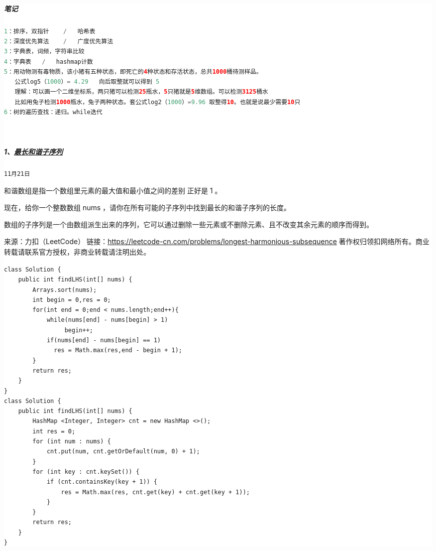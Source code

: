 ##### 笔记

```java
1：排序，双指针	/	哈希表
2：深度优先算法	/	广度优先算法
3：字典表，词频，字符串比较   
4：字典表	/	hashmap计数    
5：用动物测有毒物质，该小猪有五种状态，即死亡的4种状态和存活状态，总共1000桶待测样品。
   公式log5（1000）= 4.29	向后取整就可以得到 5	
   理解：可以画一个二维坐标系，两只猪可以检测25瓶水，5只猪就是5维数组。可以检测3125桶水
   比如用兔子检测1000瓶水，兔子两种状态。套公式log2（1000）=9.96 取整得10。也就是说最少需要10只
6：树的遍历查找：递归。while迭代    
    
    
```





##### 1、[最长和谐子序列](https://leetcode-cn.com/problems/longest-harmonious-subsequence/)

`11月21日`

和谐数组是指一个数组里元素的最大值和最小值之间的差别 正好是 1 。

现在，给你一个整数数组 nums ，请你在所有可能的子序列中找到最长的和谐子序列的长度。

数组的子序列是一个由数组派生出来的序列，它可以通过删除一些元素或不删除元素、且不改变其余元素的顺序而得到。

来源：力扣（LeetCode）
链接：https://leetcode-cn.com/problems/longest-harmonious-subsequence
著作权归领扣网络所有。商业转载请联系官方授权，非商业转载请注明出处。

```
class Solution {
    public int findLHS(int[] nums) {
        Arrays.sort(nums);
        int begin = 0,res = 0;
        for(int end = 0;end < nums.length;end++){
            while(nums[end] - nums[begin] > 1)
                 begin++;
            if(nums[end] - nums[begin] == 1)
              res = Math.max(res,end - begin + 1);
        }
        return res;
    }
}
class Solution {
    public int findLHS(int[] nums) {
        HashMap <Integer, Integer> cnt = new HashMap <>();
        int res = 0;
        for (int num : nums) {
            cnt.put(num, cnt.getOrDefault(num, 0) + 1);
        }
        for (int key : cnt.keySet()) {
            if (cnt.containsKey(key + 1)) {
                res = Math.max(res, cnt.get(key) + cnt.get(key + 1));
            }
        }
        return res;
    }
}
```
